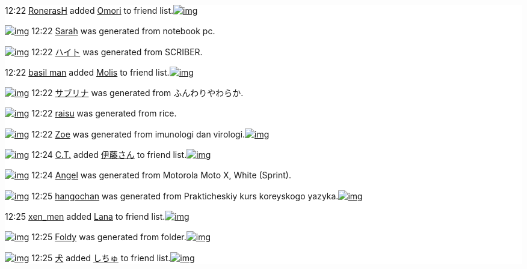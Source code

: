 12:22 [RonerasH](http://www.barcodekanojo.com/user/408185/RonerasH) added [Omori](http://www.barcodekanojo.com/kanojo/2505889/Omori) to friend list.[![img](http://kacdn01.appspot.com/6573746215190528/5f59.png)](http://www.barcodekanojo.com/kanojo/2505889/Omori)

[![img](http://kacdn04.appspot.com/5009949964894208/50e7.png)](http://www.barcodekanojo.com/kanojo/2593701/Sarah) 12:22 [Sarah](http://www.barcodekanojo.com/kanojo/2593701/Sarah) was generated from notebook pc.

[![img](http://kacdn02.appspot.com/4840159975571456/e5c4d.png)](http://www.barcodekanojo.com/kanojo/2593702/%E3%83%8F%E3%82%A4%E3%83%88) 12:22 [ハイト](http://www.barcodekanojo.com/kanojo/2593702/%E3%83%8F%E3%82%A4%E3%83%88) was generated from SCRIBER.

12:22 [basil man](http://www.barcodekanojo.com/user/413630/basil%20man) added [Molis](http://www.barcodekanojo.com/kanojo/1952821/Molis) to friend list.[![img](http://kacdn05.appspot.com/4968820284325888/12f6.png)](http://www.barcodekanojo.com/kanojo/1952821/Molis)

[![img](http://kacdn05.appspot.com/5488573067296768/055a.png)](http://www.barcodekanojo.com/kanojo/2593703/%E3%82%B5%E3%83%96%E3%83%AA%E3%83%8A) 12:22 [サブリナ](http://www.barcodekanojo.com/kanojo/2593703/%E3%82%B5%E3%83%96%E3%83%AA%E3%83%8A) was generated from ふんわりやわらか.

[![img](http://kacdn01.appspot.com/5787348172275712/446c.png)](http://www.barcodekanojo.com/kanojo/2593704/raisu) 12:22 [raisu](http://www.barcodekanojo.com/kanojo/2593704/raisu) was generated from rice.

[![img](http://kacdn05.appspot.com/5501671106936832/552e.png)](http://www.barcodekanojo.com/kanojo/2593705/Zoe) 12:22 [Zoe](http://www.barcodekanojo.com/kanojo/2593705/Zoe) was generated from imunologi dan virologi.[![img](http://kacdn03.appspot.com/6562274894413824/67ba.jpg)](http://www.barcodekanojo.com/product_images/barcode/5073343/1383189774/imunologi%20dan%20virologi.jpg)

[![img](http://img802.imageshack.us/img802/82/j28r.jpg)](http://www.barcodekanojo.com/user/272165/C.T.) 12:24 [C.T.](http://www.barcodekanojo.com/user/272165/C.T.) added [伊藤さん](http://www.barcodekanojo.com/kanojo/2568808/%E4%BC%8A%E8%97%A4%E3%81%95%E3%82%93) to friend list.[![img](http://kacdn01.appspot.com/4792537378193408/a2ac.png)](http://www.barcodekanojo.com/kanojo/2568808/%E4%BC%8A%E8%97%A4%E3%81%95%E3%82%93)

[![img](http://kacdn02.appspot.com/5167218513936384/11ad9.png)](http://www.barcodekanojo.com/kanojo/2593706/Angel) 12:24 [Angel](http://www.barcodekanojo.com/kanojo/2593706/Angel) was generated from Motorola Moto X, White (Sprint).

[![img](http://kacdn04.appspot.com/4556765685350400/4185.png)](http://www.barcodekanojo.com/kanojo/2593707/hangochan) 12:25 [hangochan](http://www.barcodekanojo.com/kanojo/2593707/hangochan) was generated from Prakticheskiy kurs koreyskogo yazyka.[![img](http://kacdn03.appspot.com/5517636842553344/8329.jpg)](http://www.barcodekanojo.com/product_images/barcode/5073346/1383189871/Prakticheskiy%20kurs%20koreyskogo%20yazyka.jpg)

12:25 [xen_men](http://www.barcodekanojo.com/user/413259/xen_men) added [Lana](http://www.barcodekanojo.com/kanojo/1842269/Lana) to friend list.[![img](http://kacdn01.appspot.com/4506879908642816/2a14.png)](http://www.barcodekanojo.com/kanojo/1842269/Lana)

[![img](http://kacdn05.appspot.com/4746882144272384/aeb6.png)](http://www.barcodekanojo.com/kanojo/2593708/Foldy) 12:25 [Foldy](http://www.barcodekanojo.com/kanojo/2593708/Foldy) was generated from folder.[![img](http://kacdn03.appspot.com/4895463316652032/f1b80.jpg)](http://www.barcodekanojo.com/product_images/barcode/5073348/1383189883/folder.jpg)

[![img](http://img35.imageshack.us/img35/1567/y50i.png)](http://www.barcodekanojo.com/user/17901/%E7%8A%AC) 12:25 [犬](http://www.barcodekanojo.com/user/17901/%E7%8A%AC) added [しちゅ](http://www.barcodekanojo.com/kanojo/2586189/%E3%81%97%E3%81%A1%E3%82%85) to friend list.[![img](http://img163.imageshack.us/img163/32/grpu.png)](http://www.barcodekanojo.com/kanojo/2586189/%E3%81%97%E3%81%A1%E3%82%85)

